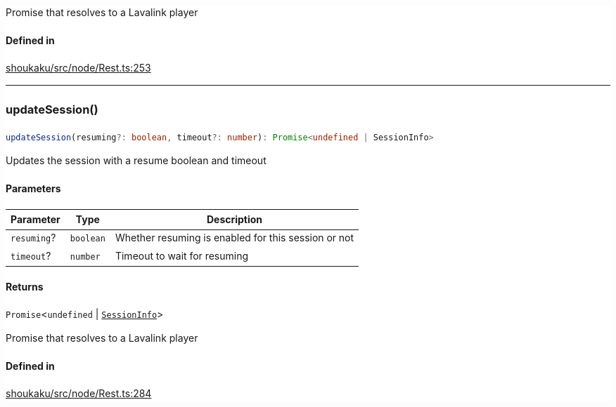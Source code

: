 Promise that resolves to a Lavalink player

#### Defined in

[shoukaku/src/node/Rest.ts:253](https://github.com/shipgirlproject/shoukaku/blob/9d5588e950f8b8cbe3cdd5386a275943ff6fdba1/src/node/Rest.ts#L253)

***

<a id="updatesession" name="updatesession"></a>

### updateSession()

```ts
updateSession(resuming?: boolean, timeout?: number): Promise<undefined | SessionInfo>
```

Updates the session with a resume boolean and timeout

#### Parameters

| Parameter | Type | Description |
| ------ | ------ | ------ |
| `resuming`? | `boolean` | Whether resuming is enabled for this session or not |
| `timeout`? | `number` | Timeout to wait for resuming |

#### Returns

`Promise`\<`undefined` \| [`SessionInfo`](/api/interfaces/sessioninfo/)\>

Promise that resolves to a Lavalink player

#### Defined in

[shoukaku/src/node/Rest.ts:284](https://github.com/shipgirlproject/shoukaku/blob/9d5588e950f8b8cbe3cdd5386a275943ff6fdba1/src/node/Rest.ts#L284)
